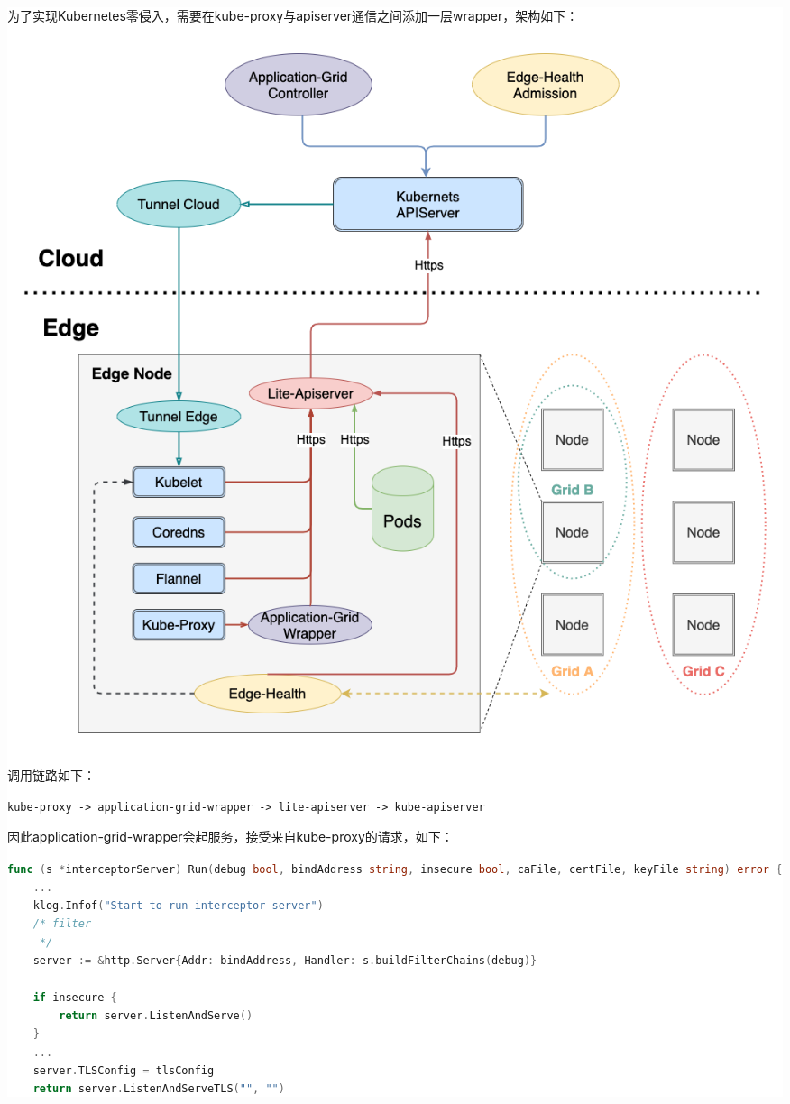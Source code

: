 为了实现Kubernetes零侵入，需要在kube-proxy与apiserver通信之间添加一层wrapper，架构如下：

![](images/superedge_arch.png)

调用链路如下：

```
kube-proxy -> application-grid-wrapper -> lite-apiserver -> kube-apiserver
```

因此application-grid-wrapper会起服务，接受来自kube-proxy的请求，如下：

```go
func (s *interceptorServer) Run(debug bool, bindAddress string, insecure bool, caFile, certFile, keyFile string) error {
    ...
	klog.Infof("Start to run interceptor server")
	/* filter
	 */
	server := &http.Server{Addr: bindAddress, Handler: s.buildFilterChains(debug)}

	if insecure {
		return server.ListenAndServe()
	}
    ...
	server.TLSConfig = tlsConfig
	return server.ListenAndServeTLS("", "")
```